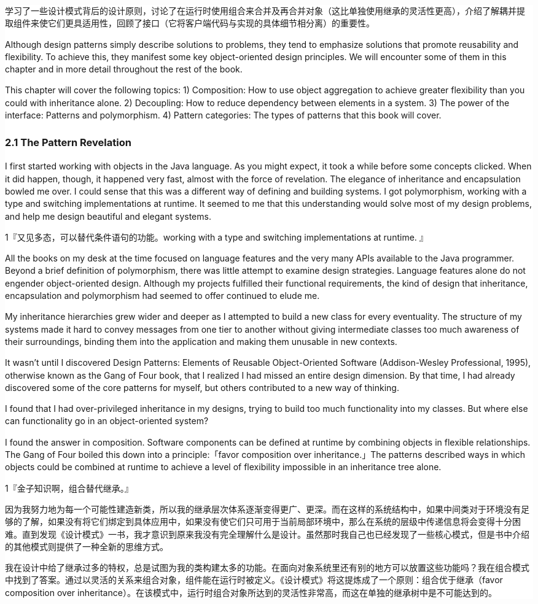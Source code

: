 学习了一些设计模式背后的设计原则，讨论了在运行时使用组合来合并及再合并对象（这比单独使用继承的灵活性更高），介绍了解耦并提取组件来使它们更具适用性，回顾了接口（它将客户端代码与实现的具体细节相分离）的重要性。

Although design patterns simply describe solutions to problems, they tend to emphasize solutions that promote reusability and flexibility. To achieve this, they manifest some key object-oriented design principles. We will encounter some of them in this chapter and in more detail throughout the rest of the book.

This chapter will cover the following topics: 1) Composition: How to use object aggregation to achieve greater flexibility than you could with inheritance alone. 2) Decoupling: How to reduce dependency between elements in a system. 3) The power of the interface: Patterns and polymorphism. 4) Pattern categories: The types of patterns that this book will cover.

### 2.1 The Pattern Revelation

I first started working with objects in the Java language. As you might expect, it took a while before some concepts clicked. When it did happen, though, it happened very fast, almost with the force of revelation. The elegance of inheritance and encapsulation bowled me over. I could sense that this was a different way of defining and building systems. I got polymorphism, working with a type and switching implementations at runtime. It seemed to me that this understanding would solve most of my design problems, and help me design beautiful and elegant systems.

1『又见多态，可以替代条件语句的功能。working with a type and switching implementations at runtime. 』

All the books on my desk at the time focused on language features and the very many APIs available to the Java programmer. Beyond a brief definition of polymorphism, there was little attempt to examine design strategies. Language features alone do not engender object-oriented design. Although my projects fulfilled their functional requirements, the kind of design that inheritance, encapsulation and polymorphism had seemed to offer continued to elude me.

My inheritance hierarchies grew wider and deeper as I attempted to build a new class for every eventuality. The structure of my systems made it hard to convey messages from one tier to another without giving intermediate classes too much awareness of their surroundings, binding them into the application and making them unusable in new contexts.

It wasn’t until I discovered Design Patterns: Elements of Reusable Object-Oriented Software (Addison-Wesley Professional, 1995), otherwise known as the Gang of Four book, that I realized I had missed an entire design dimension. By that time, I had already discovered some of the core patterns for myself, but others contributed to a new way of thinking.

I found that I had over-privileged inheritance in my designs, trying to build too much functionality into my classes. But where else can functionality go in an object-oriented system?

I found the answer in composition. Software components can be defined at runtime by combining objects in flexible relationships. The Gang of Four boiled this down into a principle:「favor composition over inheritance.」The patterns described ways in which objects could be combined at runtime to achieve a level of flexibility impossible in an inheritance tree alone.

1『金子知识啊，组合替代继承。』

因为我努力地为每一个可能性建造新类，所以我的继承层次体系逐渐变得更广、更深。而在这样的系统结构中，如果中间类对于环境没有足够的了解，如果没有将它们绑定到具体应用中，如果没有使它们只可用于当前局部环境中，那么在系统的层级中传递信息将会变得十分困难。直到发现《设计模式》一书，我才意识到原来我没有完全理解什么是设计。虽然那时我自己也已经发现了一些核心模式，但是书中介绍的其他模式则提供了一种全新的思维方式。

我在设计中给了继承过多的特权，总是试图为我的类构建太多的功能。在面向对象系统里还有别的地方可以放置这些功能吗？我在组合模式中找到了答案。通过以灵活的关系来组合对象，组件能在运行时被定义。《设计模式》将这提炼成了一个原则：组合优于继承（favor composition over inheritance）。在该模式中，运行时组合对象所达到的灵活性非常高，而这在单独的继承树中是不可能达到的。
